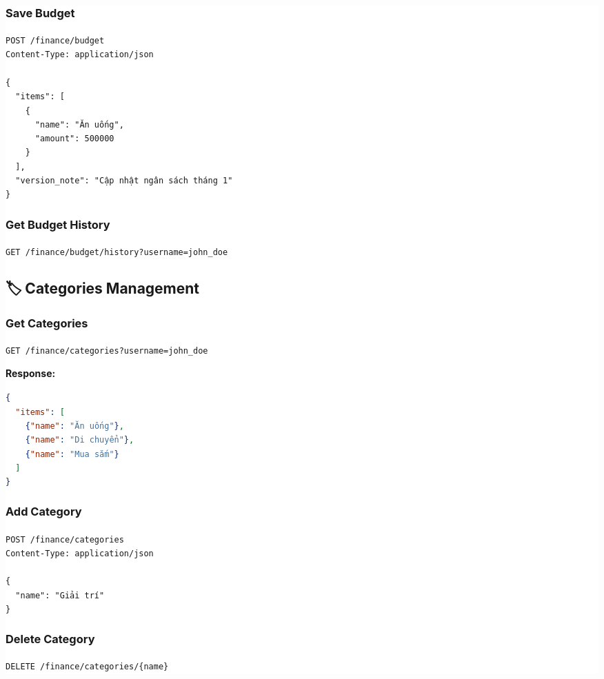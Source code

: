 ### Save Budget
```http
POST /finance/budget
Content-Type: application/json

{
  "items": [
    {
      "name": "Ăn uống",
      "amount": 500000
    }
  ],
  "version_note": "Cập nhật ngân sách tháng 1"
}
```

### Get Budget History
```http
GET /finance/budget/history?username=john_doe
```

## 🏷️ Categories Management

### Get Categories
```http
GET /finance/categories?username=john_doe
```

**Response:**
```json
{
  "items": [
    {"name": "Ăn uống"},
    {"name": "Di chuyển"},
    {"name": "Mua sắm"}
  ]
}
```

### Add Category
```http
POST /finance/categories
Content-Type: application/json

{
  "name": "Giải trí"
}
```

### Delete Category
```http
DELETE /finance/categories/{name}
```
